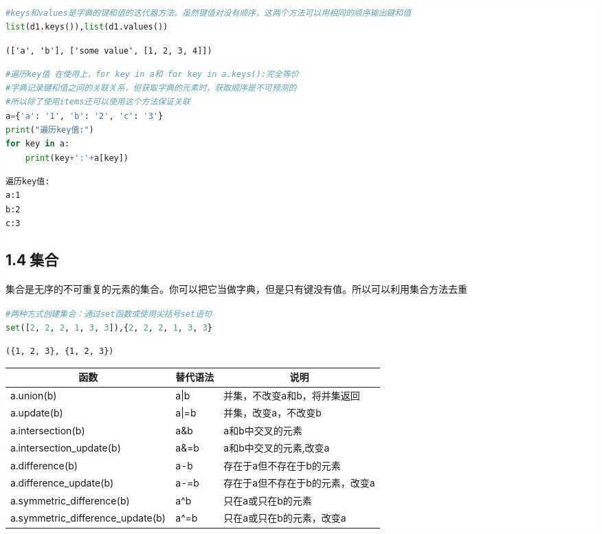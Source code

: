 

```python
#keys和values是字典的键和值的迭代器方法。虽然键值对没有顺序，这两个方法可以用相同的顺序输出键和值
list(d1.keys()),list(d1.values())
```




    (['a', 'b'], ['some value', [1, 2, 3, 4]])




```python
#遍历key值 在使用上，for key in a和 for key in a.keys():完全等价
#字典记录键和值之间的关联关系，但获取字典的元素时，获取顺序是不可预测的
#所以除了使用items还可以使用这个方法保证关联
a={'a': '1', 'b': '2', 'c': '3'}
print("遍历key值:")
for key in a:
    print(key+':'+a[key])
```

    遍历key值:
    a:1
    b:2
    c:3
    

##  1.4 集合
集合是无序的不可重复的元素的集合。你可以把它当做字典，但是只有键没有值。所以可以利用集合方法去重


```python
#两种方式创建集合：通过set函数或使用尖括号set语句
set([2, 2, 2, 1, 3, 3]),{2, 2, 2, 1, 3, 3}
```




    ({1, 2, 3}, {1, 2, 3})




| 函数      | 替代语法  | 说明    |
| ----------- |-----------| ------------------------- |
| a.union(b)   | a\|b |并集，不改变a和b，将并集返回|
| a.update(b)  |a\|=b |并集，改变a，不改变b       |
| a.intersection(b) |a&b |a和b中交叉的元素    |
| a.intersection_update(b) |a&=b |a和b中交叉的元素,改变a|
| a.difference(b)   |a-b |存在于a但不存在于b的元素 |
|a.difference_update(b)|a-=b |存在于a但不存在于b的元素，改变a|
|a.symmetric_difference(b)|a^b |只在a或只在b的元素          |
|a.symmetric_difference_update(b) |a^=b |只在a或只在b的元素，改变a|
